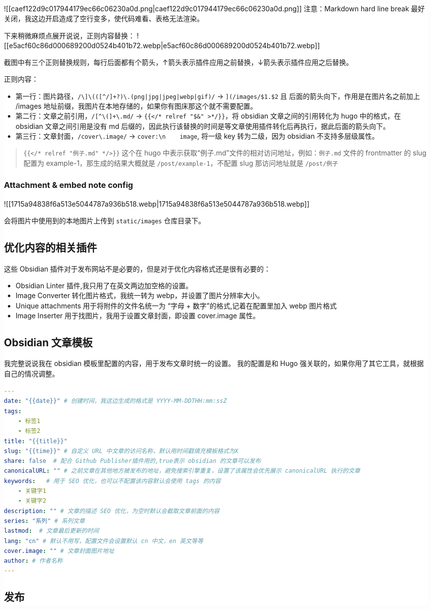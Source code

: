 ![[caef122d9c017944179ec66c06230a0d.png|caef122d9c017944179ec66c06230a0d.png]]
注意：Markdown hard line break 最好关闭，我这边开启造成了空行变多，使代码难看、表格无法渲染。

下来稍微麻烦点展开说说，正则内容替换：
![[e5acf60c86d000689200d0524b401b72.webp|e5acf60c86d000689200d0524b401b72.webp]]

截图中有三个正则替换规则，每行后面都有个箭头，↑箭头表示插件应用之前替换，↓箭头表示插件应用之后替换。

正则内容：
- 第一行：图片路径，`/\]\(([^/]+?)\.(png|jpg|jpeg|webp|gif)/`  ->  `](/images/$1.$2` 且 后面的箭头向下，作用是在图片名之前加上 /images 地址前缀，我图片在本地存储的，如果你有图床那这个就不需要配置。
- 第二行：文章之前引用，`/[^\(]+\.md/` ->  `{{</* relref "$&" >*/}}`，将 obsidian 文章之间的引用转化为 hugo 中的格式，在 obsidian 文章之间引用是没有 md 后缀的，因此执行该替换的时间是等文章使用插件转化后再执行，据此后面的箭头向下。
- 第三行：文章封面，`/cover\.image/` -> `cover:\n    image`, 将一级 key 转为二级，因为 obsidian 不支持多层级属性。
> `{{</* relref "例子.md" */>}}` 这个在 hugo 中表示获取“例子.md”文件的相对访问地址，例如：`例子.md` 文件的 frontmatter 的 slug 配置为 example-1，那生成的结果大概就是 `/post/example-1`，不配置 slug 那访问地址就是 `/post/例子` 


### Attachment & embed note config

![[1715a94838f6a513e5044787a936b518.webp|1715a94838f6a513e5044787a936b518.webp]]


会将图片中使用到的本地图片上传到 `static/images` 仓库目录下。
## 优化内容的相关插件

这些 Obsidian 插件对于发布网站不是必要的，但是对于优化内容格式还是很有必要的：
- Obsidian Linter 插件,我只用了在英文两边加空格的设置。
- Image Converter 转化图片格式，我统一转为 webp，并设置了图片分辨率大小。
- Unique attachments 用于将附件的文件名统一为 “字母 + 数字”的格式,记着在配置里加入 webp 图片格式
- Image Inserter 用于找图片，我用于设置文章封面，即设置 cover.image 属性。

## Obsidian 文章模板
我完整说说我在 obsidian 模板里配置的内容，用于发布文章时统一的设置。
我的配置是和 Hugo 强关联的，如果你用了其它工具，就根据自己的情况调整。
```yaml
---
date: "{{date}}" # 创建时间，我这边生成的格式是 YYYY-MM-DDTHH:mm:ssZ
tags: 
	- 标签1
	- 标签2
title: "{{title}}"
slug: "{{time}}" # 自定义 URL 中文章的访问名称，默认用时间戳填充模板格式为X
share: false  # 配合 Github Publisher插件用的,true表示 obsidian 的文章可以发布
canonicalURL: "" # 之前文章在其他地方被发布的地址，避免搜索引擎重复，设置了该属性会优先展示 canonicalURL 执行的文章
keywords:   # 用于 SEO 优化，也可以不配置该内容默认会使用 tags 的内容
	- 关键字1
	- 关键字2
description: "" # 文章的描述 SEO 优化，为空时默认会截取文章前面的内容
series: "系列" # 系列文章
lastmod:  # 文章最后更新的时间
lang: "cn" # 默认不用写，配置文件会设置默认 cn 中文，en 英文等等
cover.image: "" # 文章封面图片地址
author: # 作者名称
---
```
## 发布
